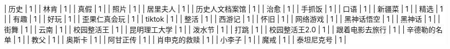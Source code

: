 | 历史 | 1 |
| 林肯 | 1 |
| 真假 | 1 |
| 照片 | 1 |
| 居里夫人 | 1 |
| 历史人文档案馆 | 1 |
| 治愈 | 1 |
| 手抓饭 | 1 |
| 口语 | 1 |
| 新疆菜 | 1 |
| 精选 | 1 |
| 有趣 | 1 |
| 好玩 | 1 |
| 歪果仁真会玩 | 1 |
| tiktok | 1 |
| 整活 | 1 |
| 西游记 | 1 |
| 怀旧 | 1 |
| 网络游戏 | 1 |
| 黑神话悟空 | 1 |
| 黑神话 | 1 |
| 街舞 | 1 |
| 云南 | 1 |
| 校园整活王 | 1 |
| 昆明理工大学 | 1 |
| 泼水节 | 1 |
| 打跳 | 1 |
| 校园整活王2.0 | 1 |
| 跟着电影去旅行 | 1 |
| 辛德勒的名单 | 1 |
| 教父 | 1 |
| 奥斯卡 | 1 |
| 阿甘正传 | 1 |
| 肖申克的救赎 | 1 |
| 小李子 | 1 |
| 魔戒 | 1 |
| 泰坦尼克号 | 1 |